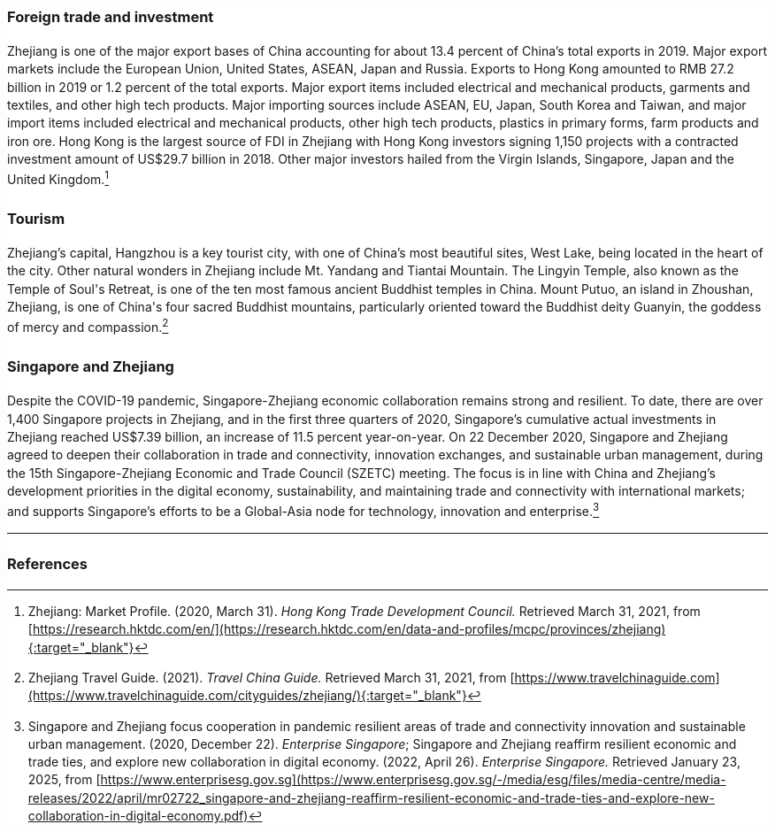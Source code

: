 
### **Foreign trade and investment**

Zhejiang is one of the major export bases of China accounting for about 13.4 percent of China’s total exports in 2019. Major export markets include the European Union, United States, ASEAN, Japan and Russia. Exports to Hong Kong amounted to RMB 27.2 billion in 2019 or 1.2 percent of the total exports. Major export items included electrical and mechanical products, garments and textiles, and other high tech products. Major importing sources include ASEAN, EU, Japan, South Korea and Taiwan, and major import items included electrical and mechanical products, other high tech products, plastics in primary forms, farm products and iron ore. Hong Kong is the largest source of FDI in Zhejiang with Hong Kong investors signing 1,150 projects with a contracted investment amount of US$29.7 billion in 2018. Other major investors hailed from the Virgin Islands, Singapore, Japan and the United Kingdom.[^11]


### **Tourism**

Zhejiang’s capital, Hangzhou is a key tourist city, with one of China’s most beautiful sites, West Lake, being located in the heart of the city. Other natural wonders in Zhejiang include Mt. Yandang and Tiantai Mountain. The Lingyin Temple, also known as the Temple of Soul's Retreat, is one of the ten most famous ancient Buddhist temples in China. Mount Putuo, an island in Zhoushan, Zhejiang, is one of China's four sacred Buddhist mountains, particularly oriented toward the Buddhist deity Guanyin, the goddess of mercy and compassion.[^12]


### **Singapore and Zhejiang**

Despite the COVID-19 pandemic, Singapore-Zhejiang economic collaboration remains strong and resilient. To date, there are over 1,400 Singapore projects in Zhejiang, and in the first three quarters of 2020, Singapore’s cumulative actual investments in Zhejiang reached US$7.39 billion, an increase of 11.5 percent year-on-year. On 22 December 2020, Singapore and Zhejiang agreed to deepen their collaboration in trade and connectivity, innovation exchanges, and sustainable urban management, during the 15th Singapore-Zhejiang Economic and Trade Council (SZETC) meeting. The focus is in line with China and Zhejiang’s development priorities in the digital economy, sustainability, and maintaining trade and connectivity with international markets; and supports Singapore’s efforts to be a Global-Asia node for technology, innovation and enterprise.[^13]

---
### **References**
[^1]: Zhejiang: Market Profile. (2020, March 31). *Hong Kong Trade Development Council.* Retrieved March 31, 2021, from [https://research.hktdc.com/en/](https://research.hktdc.com/en/data-and-profiles/mcpc/provinces/zhejiang){:target="_blank"}

[^2]: Zhejiang: Market Profile. (2020, March 31). *Hong Kong Trade Development Council.* Retrieved March 31, 2021, from [https://research.hktdc.com/en/](https://research.hktdc.com/en/data-and-profiles/mcpc/provinces/zhejiang){:target="_blank"}

[^3]: Zhejiang. (2021). *Encyclopedia Britannica.* Retrieved March 31, 2021, from [https://www.britannica.com](https://www.britannica.com/place/Zhejiang){:target="_blank"}

[^4]: Zhejiang: Market Profile. (2020, March 31). *Hong Kong Trade Development Council.* Retrieved March 31, 2021, from [https://research.hktdc.com/en/](https://research.hktdc.com/en/data-and-profiles/mcpc/provinces/zhejiang){:target="_blank"}

[^5]: Zhejiang: Market Profile. (2020, March 31). *Hong Kong Trade Development Council.* Retrieved March 31, 2021, from [https://research.hktdc.com/en/](https://research.hktdc.com/en/data-and-profiles/mcpc/provinces/zhejiang){:target="_blank"}

[^6]: Zhejiang. (2021). *Encyclopedia Britannica.* Retrieved March 31, 2021, from [https://www.britannica.com](https://www.britannica.com/place/Zhejiang){:target="_blank"}

[^7]: Zhejiang Travel Guide. (2021). *Travel China Guide.* Retrieved March 31, 2021, from [https://www.travelchinaguide.com](https://www.travelchinaguide.com/cityguides/zhejiang/){:target="_blank"}

[^8]: Zhejiang's GDP up 3.6 percent in 2020. (2021, January 26). *Xinhua.* Retrieved March 31, 2021, from [http://www.xinhuanet.com](http://www.xinhuanet.com/english/2021-01/26/c_139698401.htm){:target="_blank"}

[^9]: Zhejiang set to unlock gains from digital economy. (2019, July 23). China Daily. Retrieved March 31, 2021, from [https://www.chinadaily.com.cn](https://www.chinadaily.com.cn/a/201907/23/WS5d366fe4a310d8305640080e.html){:target="_blank"}

[^10]: Zhejiang: Market Profile. (2020, March 31). *Hong Kong Trade Development Council.* Retrieved March 31, 2021, from [https://research.hktdc.com/en/](https://research.hktdc.com/en/data-and-profiles/mcpc/provinces/zhejiang){:target="_blank"}

[^11]: Zhejiang: Market Profile. (2020, March 31). *Hong Kong Trade Development Council.* Retrieved March 31, 2021, from [https://research.hktdc.com/en/](https://research.hktdc.com/en/data-and-profiles/mcpc/provinces/zhejiang){:target="_blank"}

[^12]: Zhejiang Travel Guide. (2021). *Travel China Guide.* Retrieved March 31, 2021, from [https://www.travelchinaguide.com](https://www.travelchinaguide.com/cityguides/zhejiang/){:target="_blank"}

[^13]: Singapore and Zhejiang focus cooperation in pandemic resilient areas of trade and connectivity innovation and sustainable urban management. (2020, December 22). *Enterprise Singapore*; Singapore and Zhejiang reaffirm resilient economic and trade ties, and explore new collaboration in digital economy. (2022, April 26). *Enterprise Singapore.* Retrieved January 23, 2025, from [https://www.enterprisesg.gov.sg](https://www.enterprisesg.gov.sg/-/media/esg/files/media-centre/media-releases/2022/april/mr02722_singapore-and-zhejiang-reaffirm-resilient-economic-and-trade-ties-and-explore-new-collaboration-in-digital-economy.pdf)